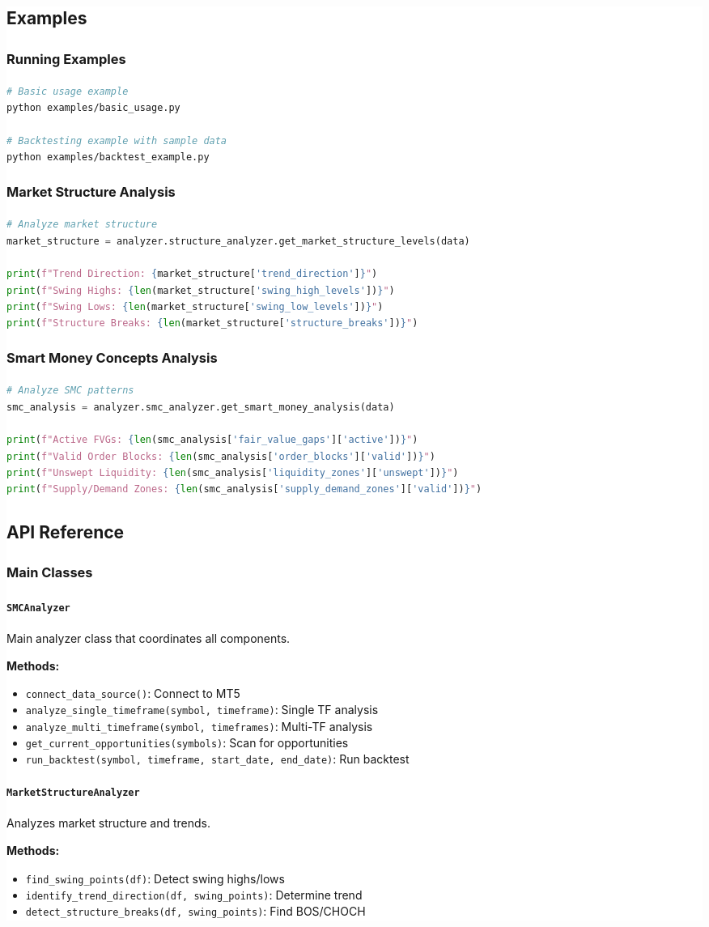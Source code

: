 ## Examples

### Running Examples
```bash
# Basic usage example
python examples/basic_usage.py

# Backtesting example with sample data
python examples/backtest_example.py
```

### Market Structure Analysis
```python
# Analyze market structure
market_structure = analyzer.structure_analyzer.get_market_structure_levels(data)

print(f"Trend Direction: {market_structure['trend_direction']}")
print(f"Swing Highs: {len(market_structure['swing_high_levels'])}")
print(f"Swing Lows: {len(market_structure['swing_low_levels'])}")
print(f"Structure Breaks: {len(market_structure['structure_breaks'])}")
```

### Smart Money Concepts Analysis
```python
# Analyze SMC patterns
smc_analysis = analyzer.smc_analyzer.get_smart_money_analysis(data)

print(f"Active FVGs: {len(smc_analysis['fair_value_gaps']['active'])}")
print(f"Valid Order Blocks: {len(smc_analysis['order_blocks']['valid'])}")
print(f"Unswept Liquidity: {len(smc_analysis['liquidity_zones']['unswept'])}")
print(f"Supply/Demand Zones: {len(smc_analysis['supply_demand_zones']['valid'])}")
```

## API Reference

### Main Classes

#### `SMCAnalyzer`
Main analyzer class that coordinates all components.

**Methods:**
- `connect_data_source()`: Connect to MT5
- `analyze_single_timeframe(symbol, timeframe)`: Single TF analysis
- `analyze_multi_timeframe(symbol, timeframes)`: Multi-TF analysis
- `get_current_opportunities(symbols)`: Scan for opportunities
- `run_backtest(symbol, timeframe, start_date, end_date)`: Run backtest

#### `MarketStructureAnalyzer`
Analyzes market structure and trends.

**Methods:**
- `find_swing_points(df)`: Detect swing highs/lows
- `identify_trend_direction(df, swing_points)`: Determine trend
- `detect_structure_breaks(df, swing_points)`: Find BOS/CHOCH
